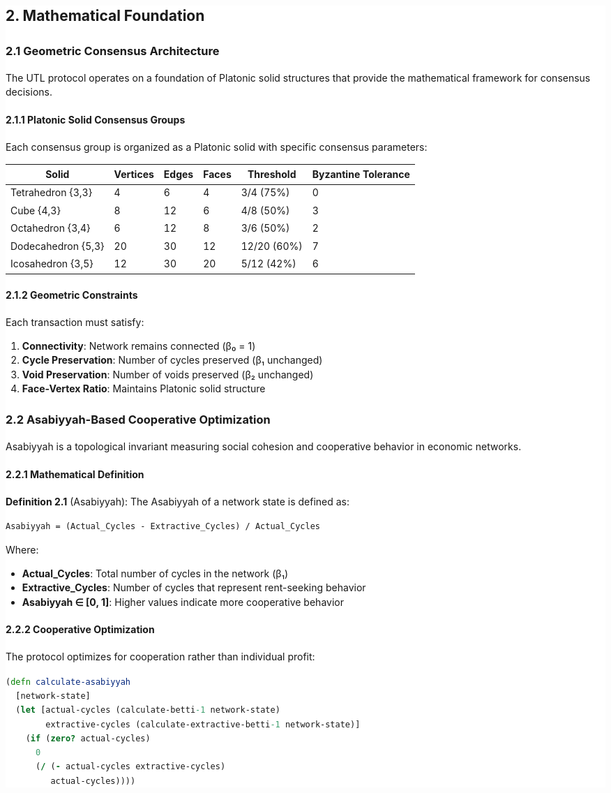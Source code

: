 ## 2. Mathematical Foundation

### 2.1 Geometric Consensus Architecture

The UTL protocol operates on a foundation of Platonic solid structures that provide the mathematical framework for consensus decisions.

#### 2.1.1 Platonic Solid Consensus Groups

Each consensus group is organized as a Platonic solid with specific consensus parameters:

| Solid | Vertices | Edges | Faces | Threshold | Byzantine Tolerance |
|-------|----------|-------|-------|-----------|-------------------|
| Tetrahedron {3,3} | 4 | 6 | 4 | 3/4 (75%) | 0 |
| Cube {4,3} | 8 | 12 | 6 | 4/8 (50%) | 3 |
| Octahedron {3,4} | 6 | 12 | 8 | 3/6 (50%) | 2 |
| Dodecahedron {5,3} | 20 | 30 | 12 | 12/20 (60%) | 7 |
| Icosahedron {3,5} | 12 | 30 | 20 | 5/12 (42%) | 6 |

#### 2.1.2 Geometric Constraints

Each transaction must satisfy:

1. **Connectivity**: Network remains connected (β₀ = 1)
2. **Cycle Preservation**: Number of cycles preserved (β₁ unchanged)
3. **Void Preservation**: Number of voids preserved (β₂ unchanged)
4. **Face-Vertex Ratio**: Maintains Platonic solid structure

### 2.2 Asabiyyah-Based Cooperative Optimization

Asabiyyah is a topological invariant measuring social cohesion and cooperative behavior in economic networks.

#### 2.2.1 Mathematical Definition

**Definition 2.1** (Asabiyyah): The Asabiyyah of a network state is defined as:

```
Asabiyyah = (Actual_Cycles - Extractive_Cycles) / Actual_Cycles
```

Where:
- **Actual_Cycles**: Total number of cycles in the network (β₁)
- **Extractive_Cycles**: Number of cycles that represent rent-seeking behavior
- **Asabiyyah ∈ [0, 1]**: Higher values indicate more cooperative behavior

#### 2.2.2 Cooperative Optimization

The protocol optimizes for cooperation rather than individual profit:

```clojure
(defn calculate-asabiyyah
  [network-state]
  (let [actual-cycles (calculate-betti-1 network-state)
        extractive-cycles (calculate-extractive-betti-1 network-state)]
    (if (zero? actual-cycles)
      0
      (/ (- actual-cycles extractive-cycles)
         actual-cycles))))
```
